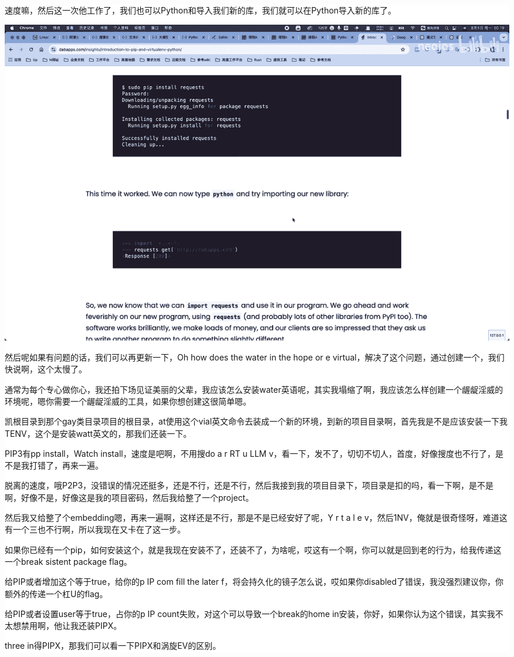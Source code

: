 速度嘛，然后这一次他工作了，我们也可以Python和导入我们新的库，我们就可以在Python导入新的库了。



![](img/9a7f9f9977f6a0a28a7fed510b61558b_60.png)

然后呢如果有问题的话，我们可以再更新一下，Oh how does the water in the hope or e virtual，解决了这个问题，通过创建一个，我们快说啊，这个太慢了。

通常为每个专心做你心，我还拍下场见证美丽的父辈，我应该怎么安装water英语呢，其实我塌缩了啊，我应该怎么样创建一个龌龊淫威的环境呢，嗯你需要一个龌龊淫威的工具，如果你想创建这很简单嗯。

凯根目录到那个gay类目录项目的根目录，at使用这个vial英文命令去装成一个新的环境，到新的项目目录啊，首先我是不是应该安装一下我TENV，这个是安装watt英文的，那我们还装一下。

PIP3有pp install，Watch install，速度是吧啊，不用搜do a r RT u LLM v，看一下，发不了，切切不切人，首度，好像搜度也不行了，是不是我打错了，再来一遍。

脱离的速度，哦P2P3，没错误的情况还挺多，还是不行，还是不行，然后我接到我的项目目录下，项目录是扣的吗，看一下啊，是不是啊，好像不是，好像这是我的项目密码，然后我给整了一个project。

然后我又给整了个embedding嗯，再来一遍啊，这样还是不行，那是不是已经安好了呢，Y r t a l e v，然后1NV，俺就是很奇怪呀，难道这有一个三也不行啊，所以我现在又卡在了这一步。

如果你已经有一个pip，如何安装这个，就是我现在安装不了，还装不了，为啥呢，哎这有一个啊，你可以就是回到老的行为，给我传递这一个break sistent package flag。

给PIP或者增加这个等于true，给你的p IP com fill the later f，将会持久化的镜子怎么说，哎如果你disabled了错误，我没强烈建议你，你额外的传递一个杠U的flag。

给PIP或者设置user等于true，占你的p IP count失败，对这个可以导致一个break的home in安装，你好，如果你认为这个错误，其实我不太想禁用啊，他让我还装PIPX。

three in得PIPX，那我们可以看一下PIPX和涡旋EV的区别。
